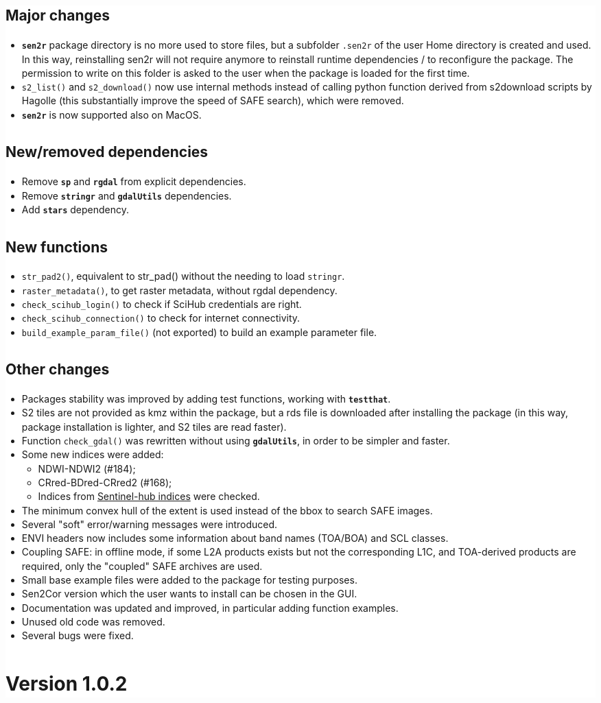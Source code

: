 ## Major changes
* **`sen2r`** package directory is no more used to store files, but a subfolder `.sen2r` of the user Home directory is created and used. 
    In this way, reinstalling sen2r will not require anymore to reinstall runtime dependencies / to reconfigure the package. 
    The permission to write on this folder is asked to the user when the package is loaded for the first time.
* `s2_list()` and `s2_download()` now use internal methods instead of calling python function derived from s2download scripts by Hagolle (this substantially improve the speed of SAFE search), which were removed.
* **`sen2r`** is now supported also on MacOS.

## New/removed dependencies
* Remove **`sp`** and **`rgdal`** from explicit dependencies.
* Remove **`stringr`** and **`gdalUtils`** dependencies.
* Add **`stars`** dependency.

## New functions
* `str_pad2()`, equivalent to str_pad() without the needing to load `stringr`.
* `raster_metadata()`, to get raster metadata, without rgdal dependency.
* `check_scihub_login()` to check if SciHub credentials are right.
* `check_scihub_connection()` to check for internet connectivity.
* `build_example_param_file()` (not exported) to build an example parameter file.

## Other changes
* Packages stability was improved by adding test functions, working with **`testthat`**.
* S2 tiles are not provided as kmz within the package, but a rds file is downloaded after installing the package (in this way, package installation is lighter, and S2 tiles are read faster).
* Function `check_gdal()` was rewritten without using **`gdalUtils`**, in order to be simpler and faster.
* Some new indices were added:
    - NDWI-NDWI2 (#184);
    - CRred-BDred-CRred2 (#168);
    - Indices from [Sentinel-hub indices](https://www.sentinel-hub.com/develop/documentation/eo_products/Sentinel2EOproducts/) were checked.
* The minimum convex hull of the extent is used instead of the bbox to search SAFE images.
* Several "soft" error/warning messages were introduced.
* ENVI headers now includes some information about band names (TOA/BOA) and SCL classes.
* Coupling SAFE: in offline mode, if some L2A products exists but not the corresponding L1C, and TOA-derived products are required, only the "coupled" SAFE archives are used.
* Small base example files were added to the package for testing purposes.
* Sen2Cor version which the user wants to install can be chosen in the GUI.
* Documentation was updated and improved, in particular adding function examples.
* Unused old code was removed.
* Several bugs were fixed.


# Version 1.0.2
